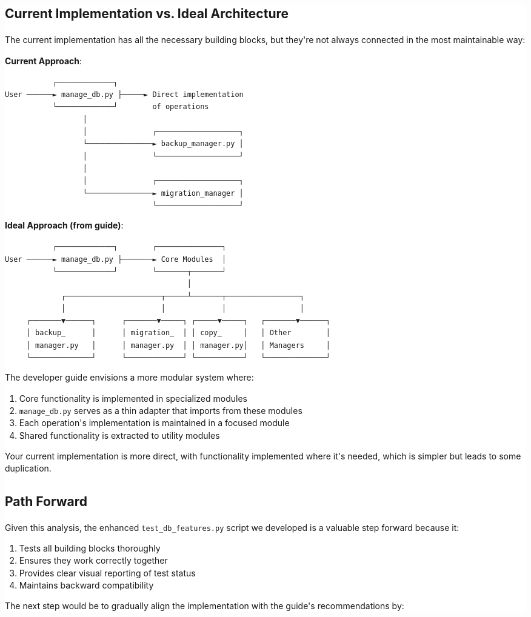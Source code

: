 ## Current Implementation vs. Ideal Architecture

The current implementation has all the necessary building blocks, but they're not always connected in the most maintainable way:

**Current Approach**:
```
           ┌─────────────┐
User ──────► manage_db.py ├─────► Direct implementation
           └─────────────┘        of operations
                  │
                  │               ┌───────────────────┐
                  └───────────────► backup_manager.py │
                  │               └───────────────────┘
                  │
                  │               ┌───────────────────┐
                  └───────────────► migration_manager │
                                  └───────────────────┘
```

**Ideal Approach (from guide)**:
```
           ┌─────────────┐        ┌───────────────┐
User ──────► manage_db.py ├───────► Core Modules  │
           └─────────────┘        └───────┬───────┘
                                          │
             ┌──────────────────────┬─────┴───────┬─────────────────┐
             │                      │             │                 │
     ┌───────▼──────┐      ┌───────▼─────┐ ┌─────▼─────┐   ┌───────▼──────┐
     │ backup_      │      │ migration_  │ │ copy_     │   │ Other        │
     │ manager.py   │      │ manager.py  │ │ manager.py│   │ Managers     │
     └──────────────┘      └─────────────┘ └───────────┘   └──────────────┘
```

The developer guide envisions a more modular system where:
1. Core functionality is implemented in specialized modules
2. `manage_db.py` serves as a thin adapter that imports from these modules
3. Each operation's implementation is maintained in a focused module
4. Shared functionality is extracted to utility modules

Your current implementation is more direct, with functionality implemented where it's needed, which is simpler but leads to some duplication.

## Path Forward

Given this analysis, the enhanced `test_db_features.py` script we developed is a valuable step forward because it:

1. Tests all building blocks thoroughly
2. Ensures they work correctly together
3. Provides clear visual reporting of test status
4. Maintains backward compatibility

The next step would be to gradually align the implementation with the guide's recommendations by:
